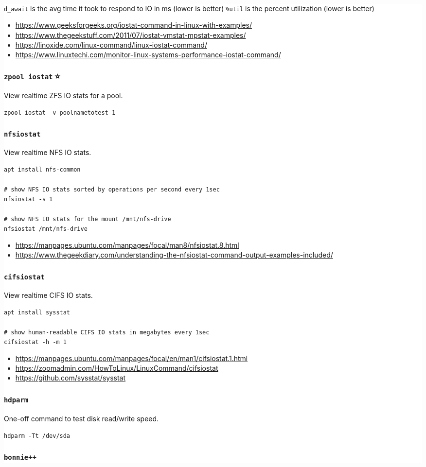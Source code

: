`d_await` is the avg time it took to respond to IO in ms (lower is better)
`%util` is the percent utilization (lower is better)

- https://www.geeksforgeeks.org/iostat-command-in-linux-with-examples/
- https://www.thegeekstuff.com/2011/07/iostat-vmstat-mpstat-examples/
- https://linoxide.com/linux-command/linux-iostat-command/
- https://www.linuxtechi.com/monitor-linux-systems-performance-iostat-command/

### `zpool iostat` ⭐️

View realtime ZFS IO stats for a pool.

```
zpool iostat -v poolnametotest 1
```

### `nfsiostat`

View realtime NFS IO stats.

```
apt install nfs-common

# show NFS IO stats sorted by operations per second every 1sec
nfsiostat -s 1

# show NFS IO stats for the mount /mnt/nfs-drive
nfsiostat /mnt/nfs-drive
```

- https://manpages.ubuntu.com/manpages/focal/man8/nfsiostat.8.html
- https://www.thegeekdiary.com/understanding-the-nfsiostat-command-output-examples-included/

### `cifsiostat`

View realtime CIFS IO stats.

```
apt install sysstat

# show human-readable CIFS IO stats in megabytes every 1sec
cifsiostat -h -m 1
```

- https://manpages.ubuntu.com/manpages/focal/en/man1/cifsiostat.1.html
- https://zoomadmin.com/HowToLinux/LinuxCommand/cifsiostat
- https://github.com/sysstat/sysstat

### `hdparm`

One-off command to test disk read/write speed.

```
hdparm -Tt /dev/sda
```

### `bonnie++`
